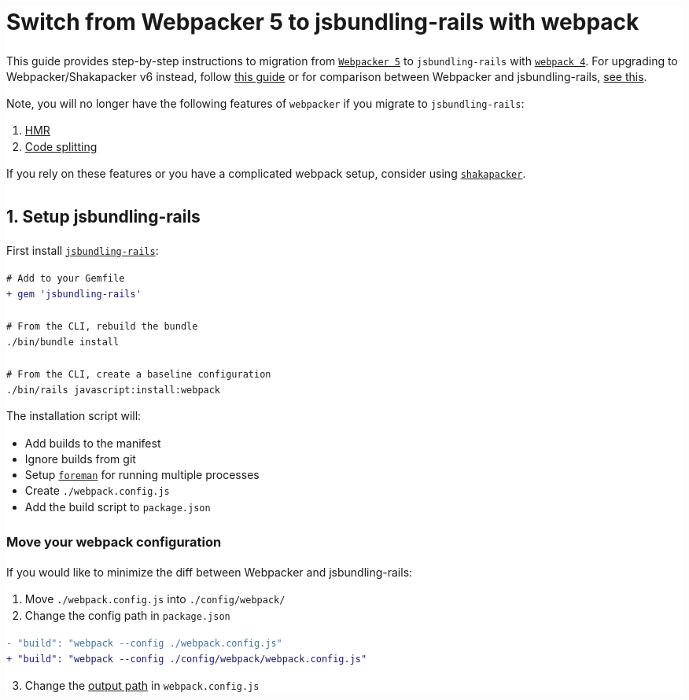 # Switch from Webpacker 5 to jsbundling-rails with webpack

This guide provides step-by-step instructions to migration from [`Webpacker 5`](https://github.com/rails/webpacker/tree/5-x-stable) to `jsbundling-rails` with [`webpack 4`](https://v4.webpack.js.org/concepts/). For upgrading to Webpacker/Shakapacker v6 instead, follow [this guide](https://github.com/shakacode/shakapacker/blob/master/docs/v6_upgrade.md) or for comparison between Webpacker and jsbundling-rails, [see this](./comparison_with_webpacker.md).

Note, you will no longer have the following features of `webpacker` if you migrate to `jsbundling-rails`:

1. [HMR](https://webpack.js.org/concepts/hot-module-replacement/)
2. [Code splitting](https://webpack.js.org/guides/code-splitting/)

If you rely on these features or you have a complicated webpack setup, consider using [`shakapacker`](https://github.com/shakacode/shakapacker).

## 1. Setup jsbundling-rails

First install [`jsbundling-rails`](https://github.com/rails/jsbundling-rails):

```diff
# Add to your Gemfile
+ gem 'jsbundling-rails'

# From the CLI, rebuild the bundle
./bin/bundle install

# From the CLI, create a baseline configuration
./bin/rails javascript:install:webpack
```

The installation script will:

- Add builds to the manifest
- Ignore builds from git
- Setup [`foreman`](https://github.com/ddollar/foreman) for running multiple processes
- Create `./webpack.config.js`
- Add the build script to `package.json`

### Move your webpack configuration

If you would like to minimize the diff between Webpacker and jsbundling-rails:

1. Move `./webpack.config.js` into `./config/webpack/`
2. Change the config path in `package.json`

```diff
- "build": "webpack --config ./webpack.config.js"
+ "build": "webpack --config ./config/webpack/webpack.config.js"
```

3. Change the [output path](https://github.com/rails/jsbundling-rails/blob/main/lib/install/webpack/webpack.config.js#L13) in `webpack.config.js`
